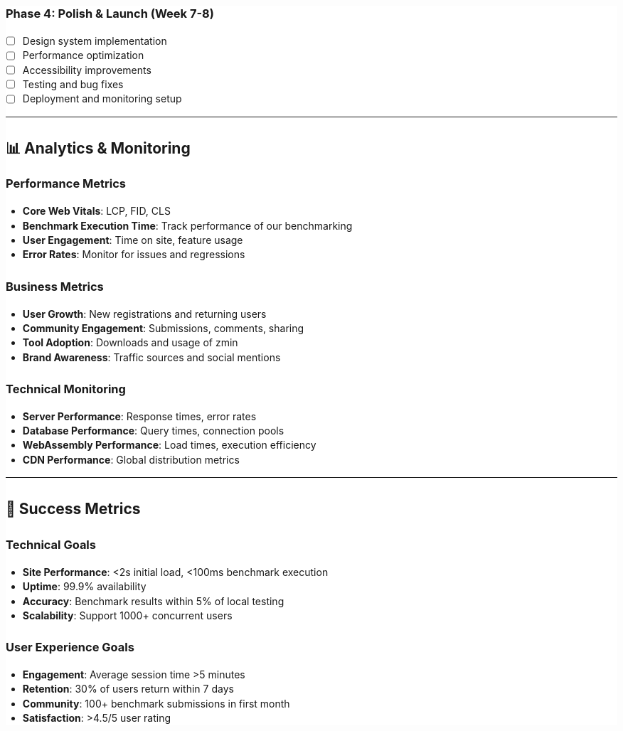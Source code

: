 ### Phase 4: Polish & Launch (Week 7-8)

- [ ] Design system implementation
- [ ] Performance optimization
- [ ] Accessibility improvements
- [ ] Testing and bug fixes
- [ ] Deployment and monitoring setup

---

## 📊 Analytics & Monitoring

### Performance Metrics

- **Core Web Vitals**: LCP, FID, CLS
- **Benchmark Execution Time**: Track performance of our benchmarking
- **User Engagement**: Time on site, feature usage
- **Error Rates**: Monitor for issues and regressions

### Business Metrics

- **User Growth**: New registrations and returning users
- **Community Engagement**: Submissions, comments, sharing
- **Tool Adoption**: Downloads and usage of zmin
- **Brand Awareness**: Traffic sources and social mentions

### Technical Monitoring

- **Server Performance**: Response times, error rates
- **Database Performance**: Query times, connection pools
- **WebAssembly Performance**: Load times, execution efficiency
- **CDN Performance**: Global distribution metrics

---

## 🎯 Success Metrics

### Technical Goals

- **Site Performance**: <2s initial load, <100ms benchmark execution
- **Uptime**: 99.9% availability
- **Accuracy**: Benchmark results within 5% of local testing
- **Scalability**: Support 1000+ concurrent users

### User Experience Goals

- **Engagement**: Average session time >5 minutes
- **Retention**: 30% of users return within 7 days
- **Community**: 100+ benchmark submissions in first month
- **Satisfaction**: >4.5/5 user rating
